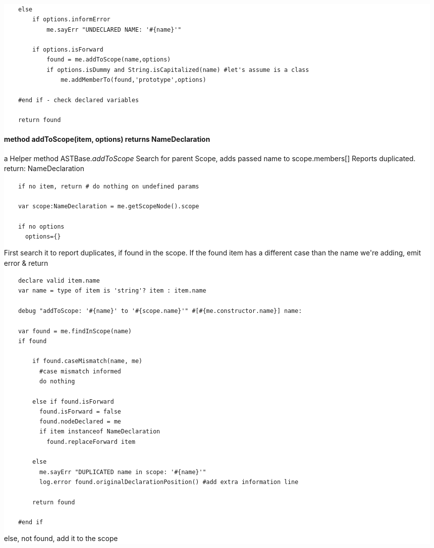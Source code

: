         else
            if options.informError
                me.sayErr "UNDECLARED NAME: '#{name}'"

            if options.isForward
                found = me.addToScope(name,options)  
                if options.isDummy and String.isCapitalized(name) #let's assume is a class
                    me.addMemberTo(found,'prototype',options)

        #end if - check declared variables 

        return found



#### method addToScope(item, options) returns NameDeclaration 
a Helper method ASTBase.*addToScope*
Search for parent Scope, adds passed name to scope.members[]
Reports duplicated.
return: NameDeclaration

        if no item, return # do nothing on undefined params

        var scope:NameDeclaration = me.getScopeNode().scope

        if no options
          options={}

First search it to report duplicates, if found in the scope.
If the found item has a different case than the name we're adding, emit error & return

        declare valid item.name
        var name = type of item is 'string'? item : item.name

        debug "addToScope: '#{name}' to '#{scope.name}'" #[#{me.constructor.name}] name:

        var found = me.findInScope(name)
        if found 

            if found.caseMismatch(name, me)
              #case mismatch informed
              do nothing

            else if found.isForward
              found.isForward = false
              found.nodeDeclared = me
              if item instanceof NameDeclaration
                found.replaceForward item

            else 
              me.sayErr "DUPLICATED name in scope: '#{name}'"
              log.error found.originalDeclarationPosition() #add extra information line

            return found

        #end if

else, not found, add it to the scope
